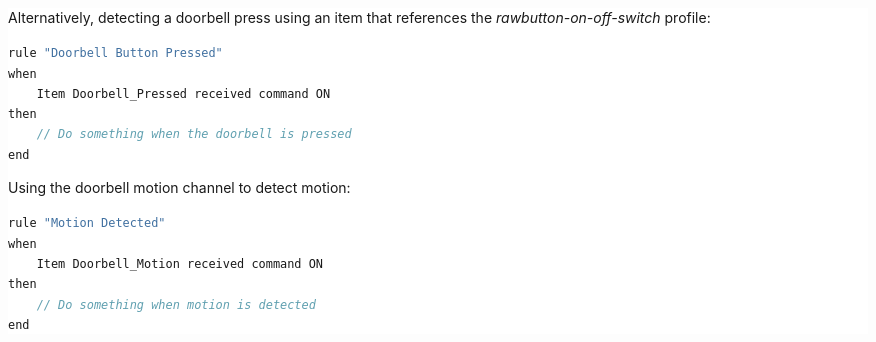 Alternatively, detecting a doorbell press using an item that references the _rawbutton-on-off-switch_ profile:

```java
rule "Doorbell Button Pressed"
when
    Item Doorbell_Pressed received command ON
then
    // Do something when the doorbell is pressed
end
```

Using the doorbell motion channel to detect motion:

```java
rule "Motion Detected"
when
    Item Doorbell_Motion received command ON
then
    // Do something when motion is detected
end
```

